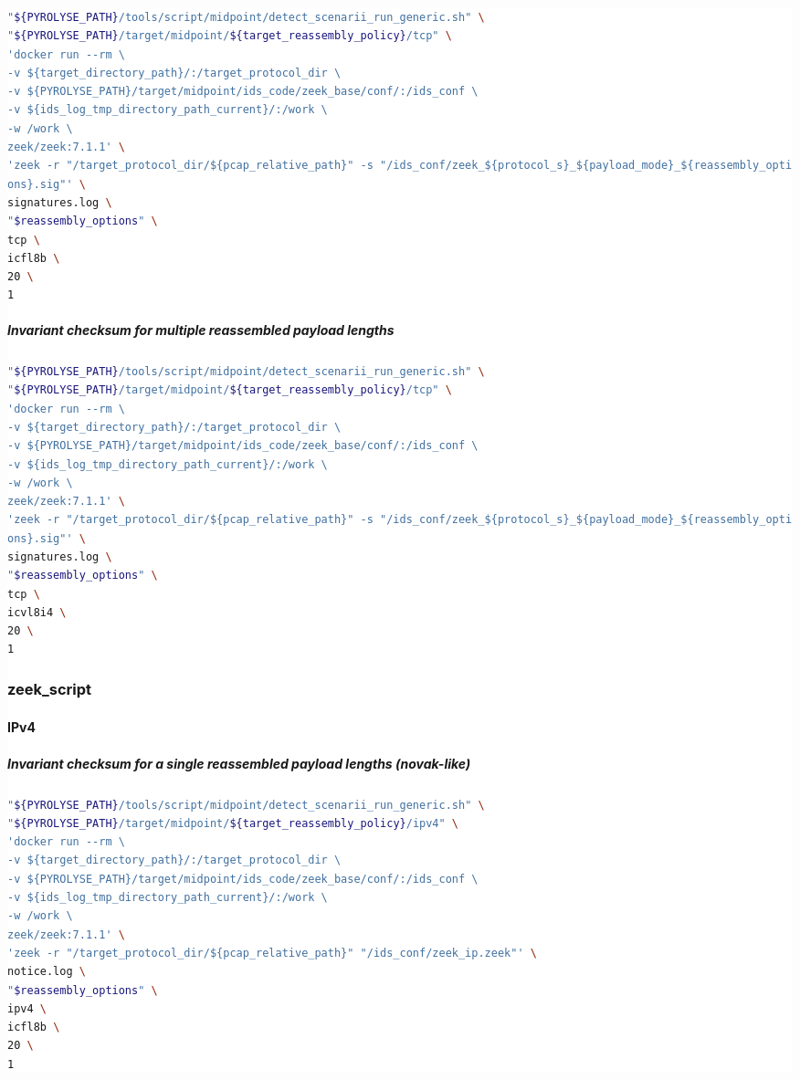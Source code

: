 ```bash 
"${PYROLYSE_PATH}/tools/script/midpoint/detect_scenarii_run_generic.sh" \
"${PYROLYSE_PATH}/target/midpoint/${target_reassembly_policy}/tcp" \
'docker run --rm \
-v ${target_directory_path}/:/target_protocol_dir \
-v ${PYROLYSE_PATH}/target/midpoint/ids_code/zeek_base/conf/:/ids_conf \
-v ${ids_log_tmp_directory_path_current}/:/work \
-w /work \
zeek/zeek:7.1.1' \
'zeek -r "/target_protocol_dir/${pcap_relative_path}" -s "/ids_conf/zeek_${protocol_s}_${payload_mode}_${reassembly_options}.sig"' \
signatures.log \
"$reassembly_options" \
tcp \
icfl8b \
20 \
1
```

##### Invariant checksum for multiple reassembled payload lengths 

```bash 
"${PYROLYSE_PATH}/tools/script/midpoint/detect_scenarii_run_generic.sh" \
"${PYROLYSE_PATH}/target/midpoint/${target_reassembly_policy}/tcp" \
'docker run --rm \
-v ${target_directory_path}/:/target_protocol_dir \
-v ${PYROLYSE_PATH}/target/midpoint/ids_code/zeek_base/conf/:/ids_conf \
-v ${ids_log_tmp_directory_path_current}/:/work \
-w /work \
zeek/zeek:7.1.1' \
'zeek -r "/target_protocol_dir/${pcap_relative_path}" -s "/ids_conf/zeek_${protocol_s}_${payload_mode}_${reassembly_options}.sig"' \
signatures.log \
"$reassembly_options" \
tcp \
icvl8i4 \
20 \
1
```

### zeek_script

#### IPv4 

##### Invariant checksum for a single reassembled payload lengths (novak-like)

```bash 
"${PYROLYSE_PATH}/tools/script/midpoint/detect_scenarii_run_generic.sh" \
"${PYROLYSE_PATH}/target/midpoint/${target_reassembly_policy}/ipv4" \
'docker run --rm \
-v ${target_directory_path}/:/target_protocol_dir \
-v ${PYROLYSE_PATH}/target/midpoint/ids_code/zeek_base/conf/:/ids_conf \
-v ${ids_log_tmp_directory_path_current}/:/work \
-w /work \
zeek/zeek:7.1.1' \
'zeek -r "/target_protocol_dir/${pcap_relative_path}" "/ids_conf/zeek_ip.zeek"' \
notice.log \
"$reassembly_options" \
ipv4 \
icfl8b \
20 \
1
```
